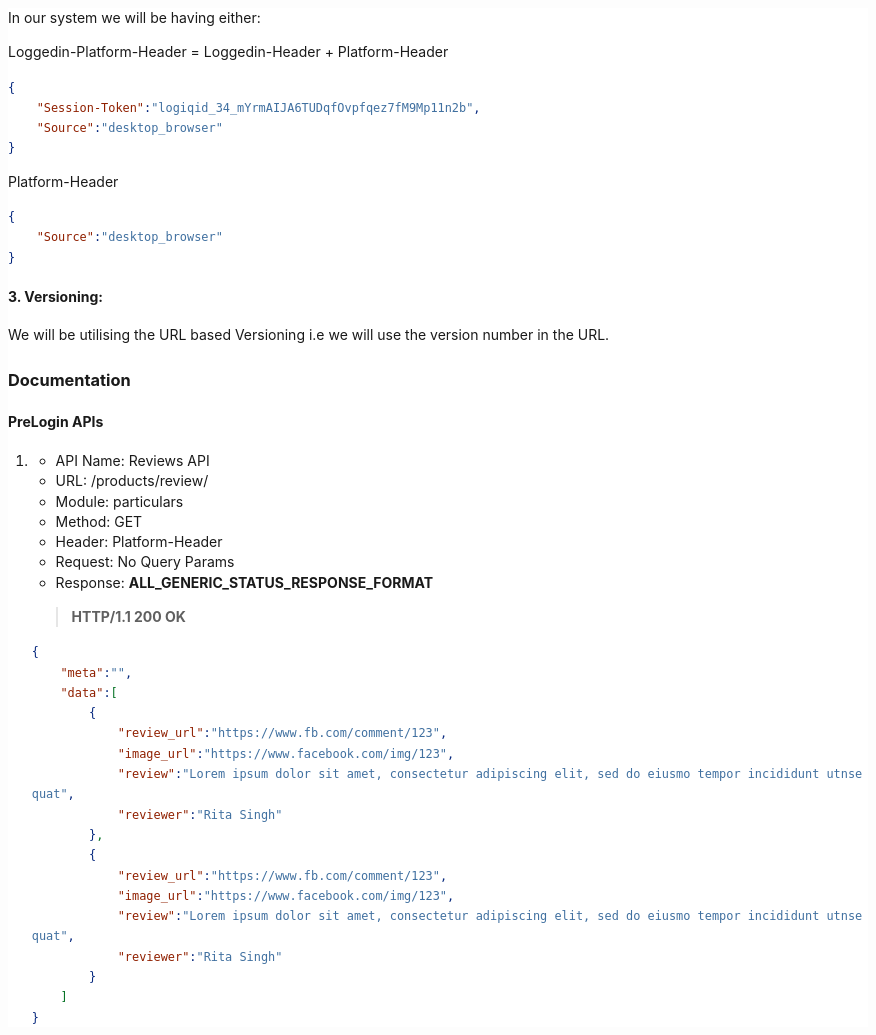 In our system we will be having either:

Loggedin-Platform-Header = Loggedin-Header + Platform-Header
```json
{
	"Session-Token":"logiqid_34_mYrmAIJA6TUDqfOvpfqez7fM9Mp11n2b",
	"Source":"desktop_browser"
}
```

Platform-Header
```json
{
	"Source":"desktop_browser"
}
```

#### 3. Versioning:
We will be utilising the URL based Versioning i.e we will use the version number in the URL.

### Documentation

#### PreLogin APIs

1.	
	- API Name: Reviews API
	- URL: /products/review/
	- Module: particulars
	- Method: GET
	- Header: Platform-Header
	- Request: No Query Params
	- Response: __ALL_GENERIC_STATUS_RESPONSE_FORMAT__
    > __HTTP/1.1 200 OK__
    ```json
    {
        "meta":"",
        "data":[
            {
                "review_url":"https://www.fb.com/comment/123",
                "image_url":"https://www.facebook.com/img/123",
                "review":"Lorem ipsum dolor sit amet, consectetur adipiscing elit, sed do eiusmo tempor incididunt utnsequat",
                "reviewer":"Rita Singh"
            },
            {
                "review_url":"https://www.fb.com/comment/123",
                "image_url":"https://www.facebook.com/img/123",
                "review":"Lorem ipsum dolor sit amet, consectetur adipiscing elit, sed do eiusmo tempor incididunt utnsequat",
                "reviewer":"Rita Singh"
            }
        ]
    }
    ```
